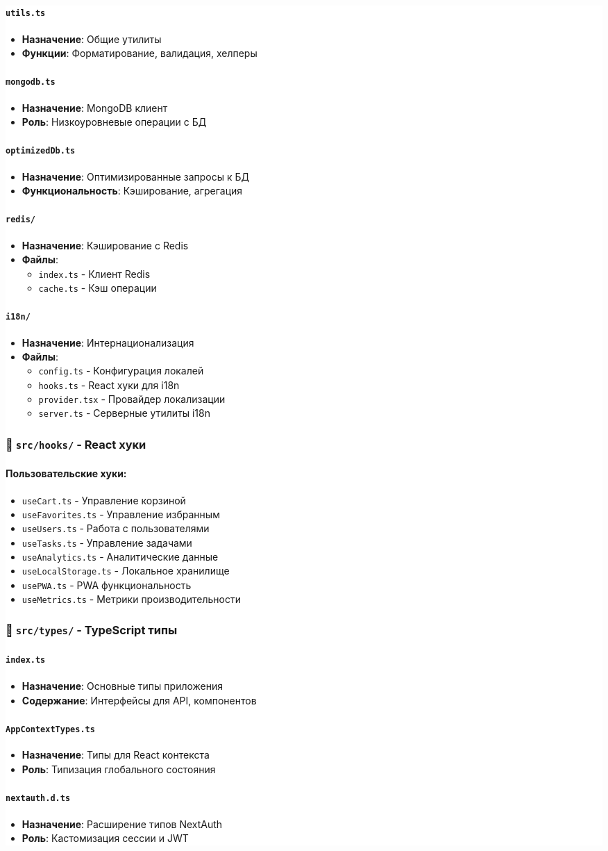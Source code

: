 #### `utils.ts`
- **Назначение**: Общие утилиты
- **Функции**: Форматирование, валидация, хелперы

#### `mongodb.ts`
- **Назначение**: MongoDB клиент
- **Роль**: Низкоуровневые операции с БД

#### `optimizedDb.ts`
- **Назначение**: Оптимизированные запросы к БД
- **Функциональность**: Кэширование, агрегация

#### `redis/`
- **Назначение**: Кэширование с Redis
- **Файлы**:
  - `index.ts` - Клиент Redis
  - `cache.ts` - Кэш операции

#### `i18n/`
- **Назначение**: Интернационализация
- **Файлы**:
  - `config.ts` - Конфигурация локалей
  - `hooks.ts` - React хуки для i18n
  - `provider.tsx` - Провайдер локализации
  - `server.ts` - Серверные утилиты i18n

### 📁 `src/hooks/` - React хуки

#### Пользовательские хуки:
- `useCart.ts` - Управление корзиной
- `useFavorites.ts` - Управление избранным
- `useUsers.ts` - Работа с пользователями
- `useTasks.ts` - Управление задачами
- `useAnalytics.ts` - Аналитические данные
- `useLocalStorage.ts` - Локальное хранилище
- `usePWA.ts` - PWA функциональность
- `useMetrics.ts` - Метрики производительности

### 📁 `src/types/` - TypeScript типы

#### `index.ts`
- **Назначение**: Основные типы приложения
- **Содержание**: Интерфейсы для API, компонентов

#### `AppContextTypes.ts`
- **Назначение**: Типы для React контекста
- **Роль**: Типизация глобального состояния

#### `nextauth.d.ts`
- **Назначение**: Расширение типов NextAuth
- **Роль**: Кастомизация сессии и JWT
